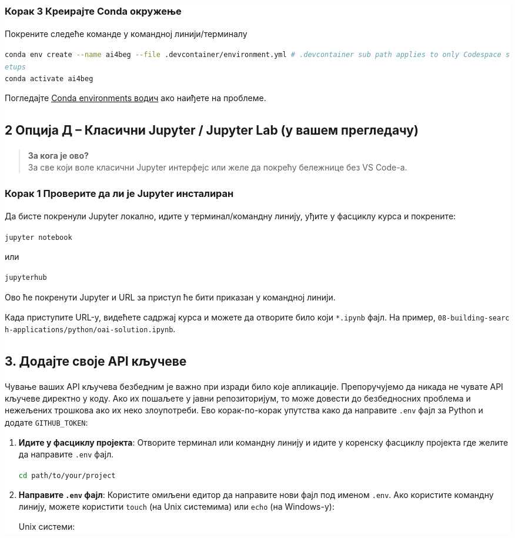 ### Корак 3 Креирајте Conda окружење

Покрените следеће команде у командној линији/терминалу

```bash 
conda env create --name ai4beg --file .devcontainer/environment.yml # .devcontainer sub path applies to only Codespace setups
conda activate ai4beg
```

Погледајте [Conda environments водич](https://docs.conda.io/projects/conda/en/latest/user-guide/tasks/manage-environments.html?WT.mc_id=academic-105485-koreyst) ако наиђете на проблеме.

## 2  Опција Д – Класични Jupyter / Jupyter Lab (у вашем прегледачу)

> **За кога је ово?**  
> За све који воле класични Jupyter интерфејс или желе да покрећу бележнице без VS Code-а.  

### Корак 1  Проверите да ли је Jupyter инсталиран

Да бисте покренули Jupyter локално, идите у терминал/командну линију, уђите у фасциклу курса и покрените:

```bash
jupyter notebook
```

или

```bash
jupyterhub
```

Ово ће покренути Jupyter и URL за приступ ће бити приказан у командној линији.

Када приступите URL-у, видећете садржај курса и можете да отворите било који `*.ipynb` фајл. На пример, `08-building-search-applications/python/oai-solution.ipynb`.

## 3. Додајте своје API кључеве

Чување ваших API кључева безбедним је важно при изради било које апликације. Препоручујемо да никада не чувате API кључеве директно у коду. Ако их пошаљете у јавни репозиторијум, то може довести до безбедносних проблема и нежељених трошкова ако их неко злоупотреби.
Ево корак-по-корак упутства како да направите `.env` фајл за Python и додате `GITHUB_TOKEN`:

1. **Идите у фасциклу пројекта**: Отворите терминал или командну линију и идите у коренску фасциклу пројекта где желите да направите `.env` фајл.

   ```bash
   cd path/to/your/project
   ```

2. **Направите `.env` фајл**: Користите омиљени едитор да направите нови фајл под именом `.env`. Ако користите командну линију, можете користити `touch` (на Unix системима) или `echo` (на Windows-у):

   Unix системи:
